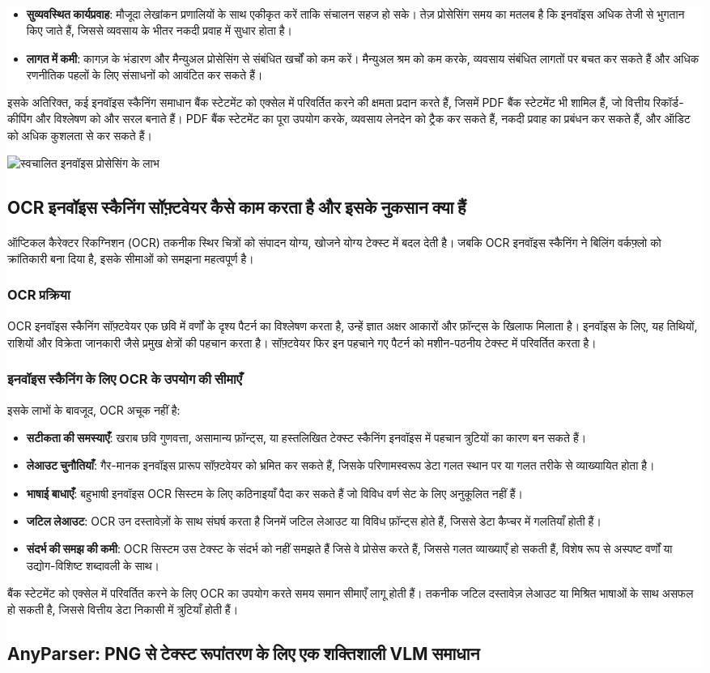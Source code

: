 - **सुव्यवस्थित कार्यप्रवाह**: मौजूदा लेखांकन प्रणालियों के साथ एकीकृत करें ताकि संचालन सहज हो सके। तेज़ प्रोसेसिंग समय का मतलब है कि इनवॉइस अधिक तेजी से भुगतान किए जाते हैं, जिससे व्यवसाय के भीतर नकदी प्रवाह में सुधार होता है।

- **लागत में कमी**: कागज़ के भंडारण और मैन्युअल प्रोसेसिंग से संबंधित खर्चों को कम करें। मैन्युअल श्रम को कम करके, व्यवसाय संबंधित लागतों पर बचत कर सकते हैं और अधिक रणनीतिक पहलों के लिए संसाधनों को आवंटित कर सकते हैं।

इसके अतिरिक्त, कई इनवॉइस स्कैनिंग समाधान बैंक स्टेटमेंट को एक्सेल में परिवर्तित करने की क्षमता प्रदान करते हैं, जिसमें PDF बैंक स्टेटमेंट भी शामिल हैं, जो वित्तीय रिकॉर्ड-कीपिंग और विश्लेषण को और सरल बनाते हैं। PDF बैंक स्टेटमेंट का पूरा उपयोग करके, व्यवसाय लेनदेन को ट्रैक कर सकते हैं, नकदी प्रवाह का प्रबंधन कर सकते हैं, और ऑडिट को अधिक कुशलता से कर सकते हैं।

![स्वचालित इनवॉइस प्रोसेसिंग के लाभ](/images/solutions/invoice-scanning-software-1.png)

## OCR इनवॉइस स्कैनिंग सॉफ़्टवेयर कैसे काम करता है और इसके नुकसान क्या हैं

ऑप्टिकल कैरेक्टर रिकग्निशन (OCR) तकनीक स्थिर चित्रों को संपादन योग्य, खोजने योग्य टेक्स्ट में बदल देती है। जबकि OCR इनवॉइस स्कैनिंग ने बिलिंग वर्कफ़्लो को क्रांतिकारी बना दिया है, इसके सीमाओं को समझना महत्वपूर्ण है।

### OCR प्रक्रिया

OCR इनवॉइस स्कैनिंग सॉफ़्टवेयर एक छवि में वर्णों के दृश्य पैटर्न का विश्लेषण करता है, उन्हें ज्ञात अक्षर आकारों और फ़ॉन्ट्स के खिलाफ मिलाता है। इनवॉइस के लिए, यह तिथियों, राशियों और विक्रेता जानकारी जैसे प्रमुख क्षेत्रों की पहचान करता है। सॉफ़्टवेयर फिर इन पहचाने गए पैटर्न को मशीन-पठनीय टेक्स्ट में परिवर्तित करता है।

### इनवॉइस स्कैनिंग के लिए OCR के उपयोग की सीमाएँ

इसके लाभों के बावजूद, OCR अचूक नहीं है:

- **सटीकता की समस्याएँ**: खराब छवि गुणवत्ता, असामान्य फ़ॉन्ट्स, या हस्तलिखित टेक्स्ट स्कैनिंग इनवॉइस में पहचान त्रुटियों का कारण बन सकते हैं।

- **लेआउट चुनौतियाँ**: गैर-मानक इनवॉइस प्रारूप सॉफ़्टवेयर को भ्रमित कर सकते हैं, जिसके परिणामस्वरूप डेटा गलत स्थान पर या गलत तरीके से व्याख्यायित होता है।

- **भाषाई बाधाएँ**: बहुभाषी इनवॉइस OCR सिस्टम के लिए कठिनाइयाँ पैदा कर सकते हैं जो विविध वर्ण सेट के लिए अनुकूलित नहीं हैं।

- **जटिल लेआउट**: OCR उन दस्तावेज़ों के साथ संघर्ष करता है जिनमें जटिल लेआउट या विविध फ़ॉन्ट्स होते हैं, जिससे डेटा कैप्चर में गलतियाँ होती हैं।

- **संदर्भ की समझ की कमी**: OCR सिस्टम उस टेक्स्ट के संदर्भ को नहीं समझते हैं जिसे वे प्रोसेस करते हैं, जिससे गलत व्याख्याएँ हो सकती हैं, विशेष रूप से अस्पष्ट वर्णों या उद्योग-विशिष्ट शब्दावली के साथ।

बैंक स्टेटमेंट को एक्सेल में परिवर्तित करने के लिए OCR का उपयोग करते समय समान सीमाएँ लागू होती हैं। तकनीक जटिल दस्तावेज़ लेआउट या मिश्रित भाषाओं के साथ असफल हो सकती है, जिससे वित्तीय डेटा निकासी में त्रुटियाँ होती हैं।

## AnyParser: PNG से टेक्स्ट रूपांतरण के लिए एक शक्तिशाली VLM समाधान
